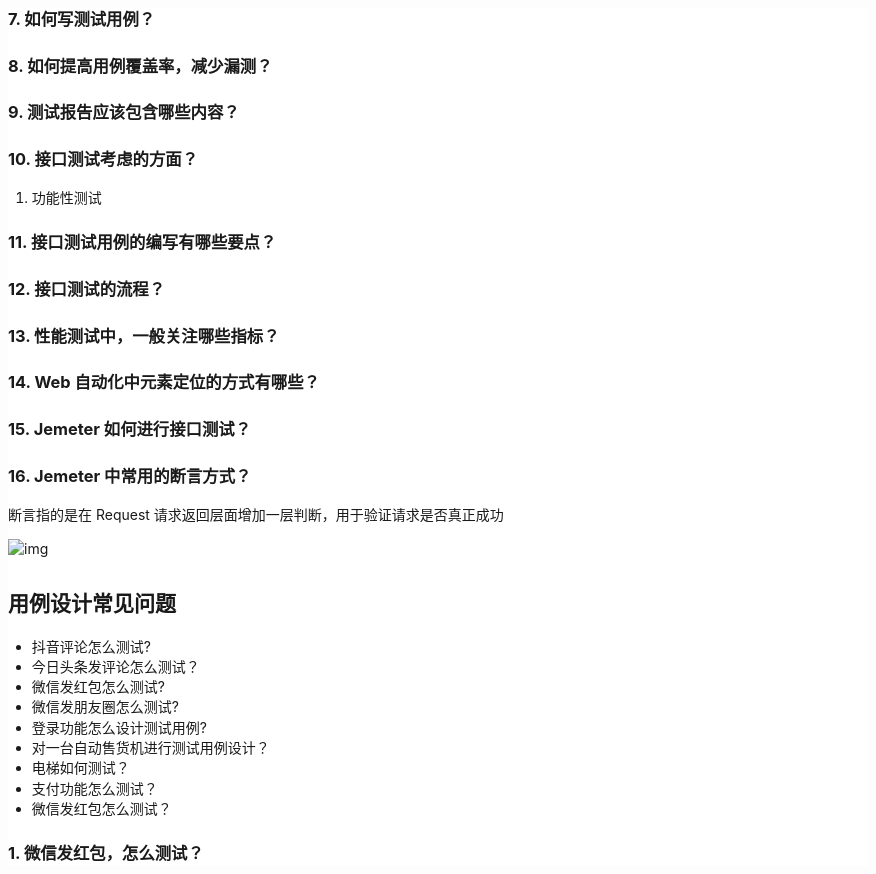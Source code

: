 



### 7. 如何写测试用例？



### 8. 如何提高用例覆盖率，减少漏测？



### 9. 测试报告应该包含哪些内容？





### 10. 接口测试考虑的方面？

1. 功能性测试

### 11. 接口测试用例的编写有哪些要点？

### 12. 接口测试的流程？



### 13. 性能测试中，一般关注哪些指标？

### 14. Web 自动化中元素定位的方式有哪些？



### 15. Jemeter 如何进行接口测试？

### 16. Jemeter 中常用的断言方式？

断言指的是在 Request 请求返回层面增加一层判断，用于验证请求是否真正成功

![img](https://cdn.nlark.com/yuque/0/2024/png/42782944/1723776036739-acdfff15-c8e8-40de-bc39-ab9d3813517b.png)

## 用例设计常见问题

- 抖音评论怎么测试?
- 今日头条发评论怎么测试？
- 微信发红包怎么测试?
- 微信发朋友圈怎么测试?
- 登录功能怎么设计测试用例?
- 对一台自动售货机进行测试用例设计？
- 电梯如何测试？
- 支付功能怎么测试？
- 微信发红包怎么测试？

### 1. 微信发红包，怎么测试？
